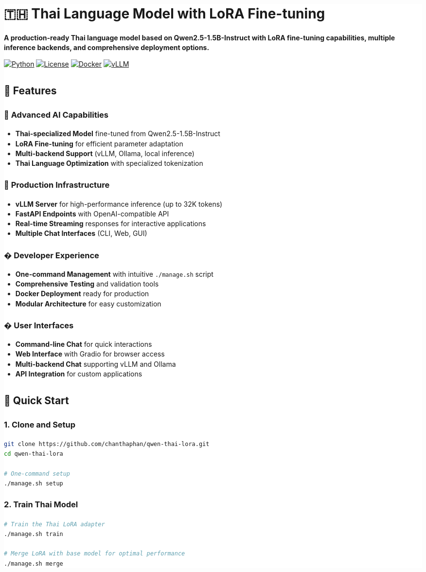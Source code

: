 # 🇹🇭 Thai Language Model with LoRA Fine-tuning

**A production-ready Thai language model based on Qwen2.5-1.5B-Instruct with LoRA fine-tuning capabilities, multiple inference backends, and comprehensive deployment options.**

[![Python](https://img.shields.io/badge/Python-3.8%2B-blue.svg)](https://python.org)
[![License](https://img.shields.io/badge/License-MIT-green.svg)](LICENSE)
[![Docker](https://img.shields.io/badge/Docker-Supported-blue.svg)](deployment/docker/)
[![vLLM](https://img.shields.io/badge/vLLM-Optimized-orange.svg)](https://github.com/vllm-project/vllm)

## 🌟 Features

### 🧠 **Advanced AI Capabilities**
- **Thai-specialized Model** fine-tuned from Qwen2.5-1.5B-Instruct
- **LoRA Fine-tuning** for efficient parameter adaptation
- **Multi-backend Support** (vLLM, Ollama, local inference)
- **Thai Language Optimization** with specialized tokenization

### 🚀 **Production Infrastructure**
- **vLLM Server** for high-performance inference (up to 32K tokens)
- **FastAPI Endpoints** with OpenAI-compatible API
- **Real-time Streaming** responses for interactive applications
- **Multiple Chat Interfaces** (CLI, Web, GUI)

### �️ **Developer Experience**
- **One-command Management** with intuitive `./manage.sh` script
- **Comprehensive Testing** and validation tools
- **Docker Deployment** ready for production
- **Modular Architecture** for easy customization

### � **User Interfaces**
- **Command-line Chat** for quick interactions
- **Web Interface** with Gradio for browser access
- **Multi-backend Chat** supporting vLLM and Ollama
- **API Integration** for custom applications

## 🚀 Quick Start

### **1. Clone and Setup**
```bash
git clone https://github.com/chanthaphan/qwen-thai-lora.git
cd qwen-thai-lora

# One-command setup
./manage.sh setup
```

### **2. Train Thai Model** 
```bash
# Train the Thai LoRA adapter
./manage.sh train

# Merge LoRA with base model for optimal performance
./manage.sh merge
```
